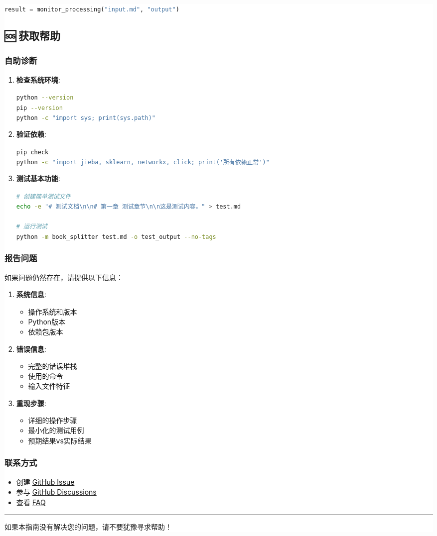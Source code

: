 ```python
result = monitor_processing("input.md", "output")
```

## 🆘 获取帮助

### 自助诊断

1. **检查系统环境**:
   ```bash
   python --version
   pip --version
   python -c "import sys; print(sys.path)"
   ```

2. **验证依赖**:
   ```bash
   pip check
   python -c "import jieba, sklearn, networkx, click; print('所有依赖正常')"
   ```

3. **测试基本功能**:
   ```bash
   # 创建简单测试文件
   echo -e "# 测试文档\n\n# 第一章 测试章节\n\n这是测试内容。" > test.md
   
   # 运行测试
   python -m book_splitter test.md -o test_output --no-tags
   ```

### 报告问题

如果问题仍然存在，请提供以下信息：

1. **系统信息**:
   - 操作系统和版本
   - Python版本
   - 依赖包版本

2. **错误信息**:
   - 完整的错误堆栈
   - 使用的命令
   - 输入文件特征

3. **重现步骤**:
   - 详细的操作步骤
   - 最小化的测试用例
   - 预期结果vs实际结果

### 联系方式

- 创建 [GitHub Issue](https://github.com/your-username/book-chapter-splitter/issues)
- 参与 [GitHub Discussions](https://github.com/your-username/book-chapter-splitter/discussions)
- 查看 [FAQ](https://github.com/your-username/book-chapter-splitter/wiki/FAQ)

---

如果本指南没有解决您的问题，请不要犹豫寻求帮助！
